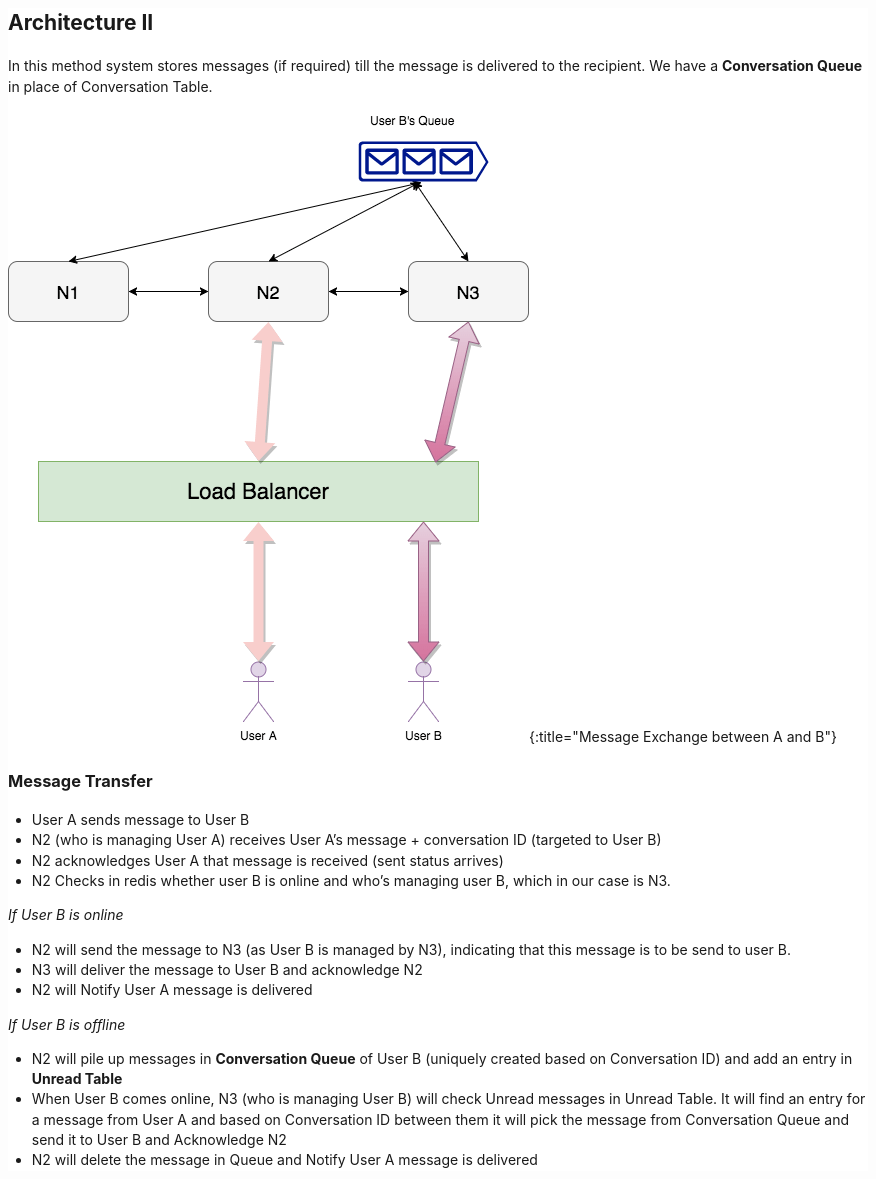 ## Architecture II
In this method system stores messages (if required) till the message is delivered to the recipient. We have a **Conversation Queue** in place of Conversation Table.

![ChatApp](./ChatAppA-B-Queue.png){:title="Message Exchange between A and B"}

### Message Transfer
- User A sends message to User B
- N2 (who is managing User A) receives User A’s message + conversation ID (targeted to User B)
- N2 acknowledges User A that message is received (sent status arrives)
- N2 Checks in redis whether user B is online and who’s managing user B, which in our case is N3.

*If User B is online*
- N2 will send the message to N3 (as User B is managed by N3), indicating that this message is to be send to user B.
- N3 will deliver the message to User B and acknowledge N2
- N2 will Notify User A message is delivered

 *If User B is offline*
- N2 will pile up messages in **Conversation Queue** of User B (uniquely created based on Conversation ID) and add an entry in **Unread Table**
- When User B comes online, N3 (who is managing User B) will check Unread messages in Unread Table. It will find an entry for a message from User A and based on Conversation ID between them it will pick the message from Conversation Queue and send it to User B and Acknowledge N2
- N2 will delete the message in Queue and Notify User A message is delivered
